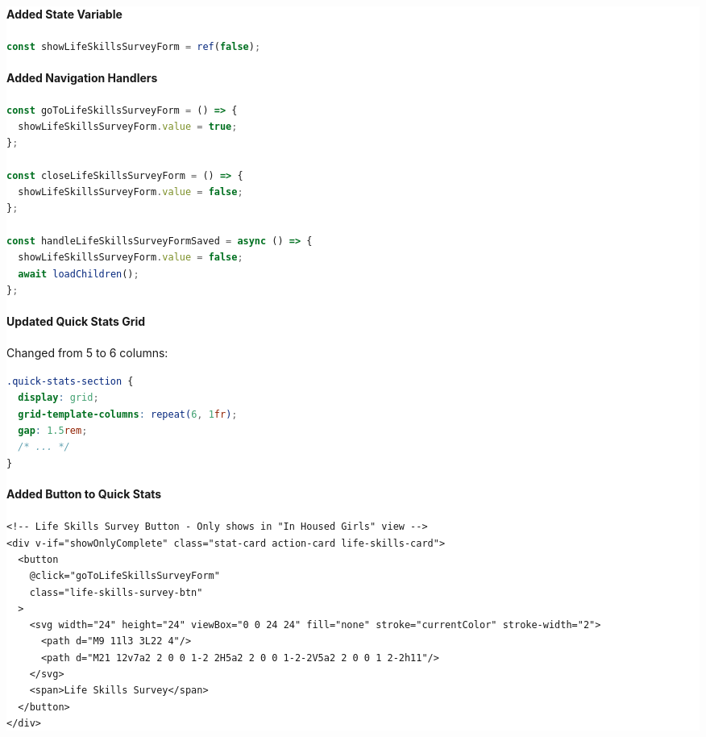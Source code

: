 #### Added State Variable

```javascript
const showLifeSkillsSurveyForm = ref(false);
```

#### Added Navigation Handlers

```javascript
const goToLifeSkillsSurveyForm = () => {
  showLifeSkillsSurveyForm.value = true;
};

const closeLifeSkillsSurveyForm = () => {
  showLifeSkillsSurveyForm.value = false;
};

const handleLifeSkillsSurveyFormSaved = async () => {
  showLifeSkillsSurveyForm.value = false;
  await loadChildren();
};
```

#### Updated Quick Stats Grid

Changed from 5 to 6 columns:

```css
.quick-stats-section {
  display: grid;
  grid-template-columns: repeat(6, 1fr);
  gap: 1.5rem;
  /* ... */
}
```

#### Added Button to Quick Stats

```vue
<!-- Life Skills Survey Button - Only shows in "In Housed Girls" view -->
<div v-if="showOnlyComplete" class="stat-card action-card life-skills-card">
  <button
    @click="goToLifeSkillsSurveyForm"
    class="life-skills-survey-btn"
  >
    <svg width="24" height="24" viewBox="0 0 24 24" fill="none" stroke="currentColor" stroke-width="2">
      <path d="M9 11l3 3L22 4"/>
      <path d="M21 12v7a2 2 0 0 1-2 2H5a2 2 0 0 1-2-2V5a2 2 0 0 1 2-2h11"/>
    </svg>
    <span>Life Skills Survey</span>
  </button>
</div>
```
